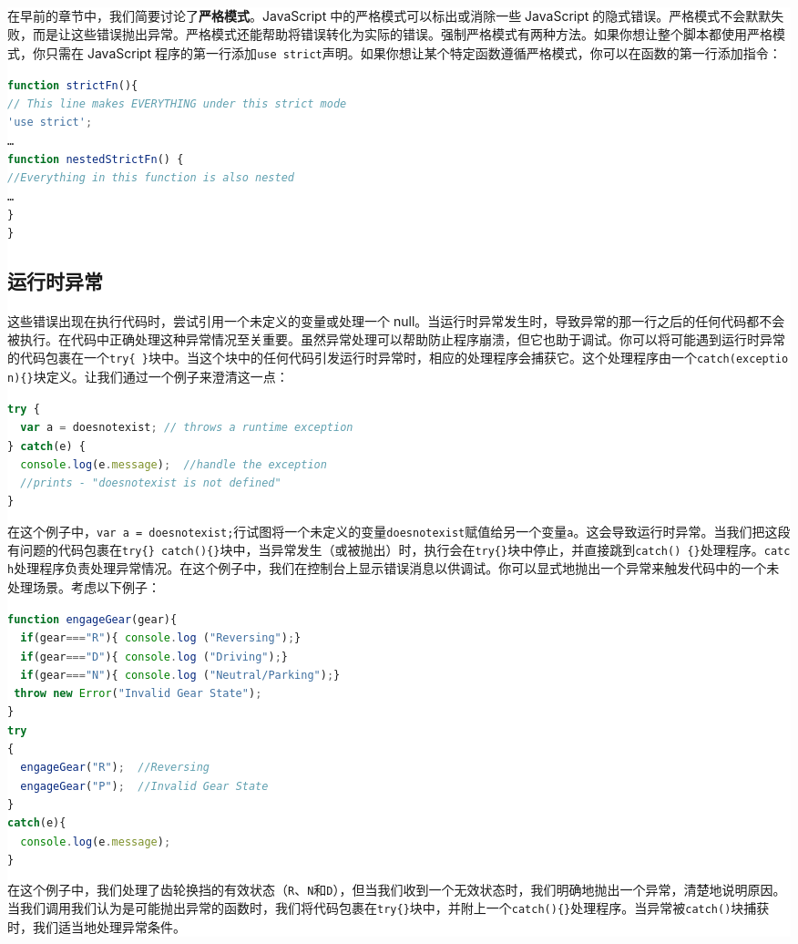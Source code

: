 在早前的章节中，我们简要讨论了**严格模式**。JavaScript 中的严格模式可以标出或消除一些 JavaScript 的隐式错误。严格模式不会默默失败，而是让这些错误抛出异常。严格模式还能帮助将错误转化为实际的错误。强制严格模式有两种方法。如果你想让整个脚本都使用严格模式，你只需在 JavaScript 程序的第一行添加`use strict`声明。如果你想让某个特定函数遵循严格模式，你可以在函数的第一行添加指令：

```js
function strictFn(){ 
// This line makes EVERYTHING under this strict mode
'use strict'; 
…
function nestedStrictFn() { 
//Everything in this function is also nested
…
} 
}
```

## 运行时异常

这些错误出现在执行代码时，尝试引用一个未定义的变量或处理一个 null。当运行时异常发生时，导致异常的那一行之后的任何代码都不会被执行。在代码中正确处理这种异常情况至关重要。虽然异常处理可以帮助防止程序崩溃，但它也助于调试。你可以将可能遇到运行时异常的代码包裹在一个`try{ }`块中。当这个块中的任何代码引发运行时异常时，相应的处理程序会捕获它。这个处理程序由一个`catch(exception){}`块定义。让我们通过一个例子来澄清这一点：

```js
try {
  var a = doesnotexist; // throws a runtime exception
} catch(e) { 
  console.log(e.message);  //handle the exception
  //prints - "doesnotexist is not defined"
}
```

在这个例子中，`var a = doesnotexist;`行试图将一个未定义的变量`doesnotexist`赋值给另一个变量`a`。这会导致运行时异常。当我们把这段有问题的代码包裹在`try{} catch(){}`块中，当异常发生（或被抛出）时，执行会在`try{}`块中停止，并直接跳到`catch() {}`处理程序。`catch`处理程序负责处理异常情况。在这个例子中，我们在控制台上显示错误消息以供调试。你可以显式地抛出一个异常来触发代码中的一个未处理场景。考虑以下例子：

```js
function engageGear(gear){
  if(gear==="R"){ console.log ("Reversing");}
  if(gear==="D"){ console.log ("Driving");}
  if(gear==="N"){ console.log ("Neutral/Parking");}
 throw new Error("Invalid Gear State");
}
try
{
  engageGear("R");  //Reversing
  engageGear("P");  //Invalid Gear State
}
catch(e){
  console.log(e.message);
}
```

在这个例子中，我们处理了齿轮换挡的有效状态（`R`、`N`和`D`），但当我们收到一个无效状态时，我们明确地抛出一个异常，清楚地说明原因。当我们调用我们认为是可能抛出异常的函数时，我们将代码包裹在`try{}`块中，并附上一个`catch(){}`处理程序。当异常被`catch()`块捕获时，我们适当地处理异常条件。
